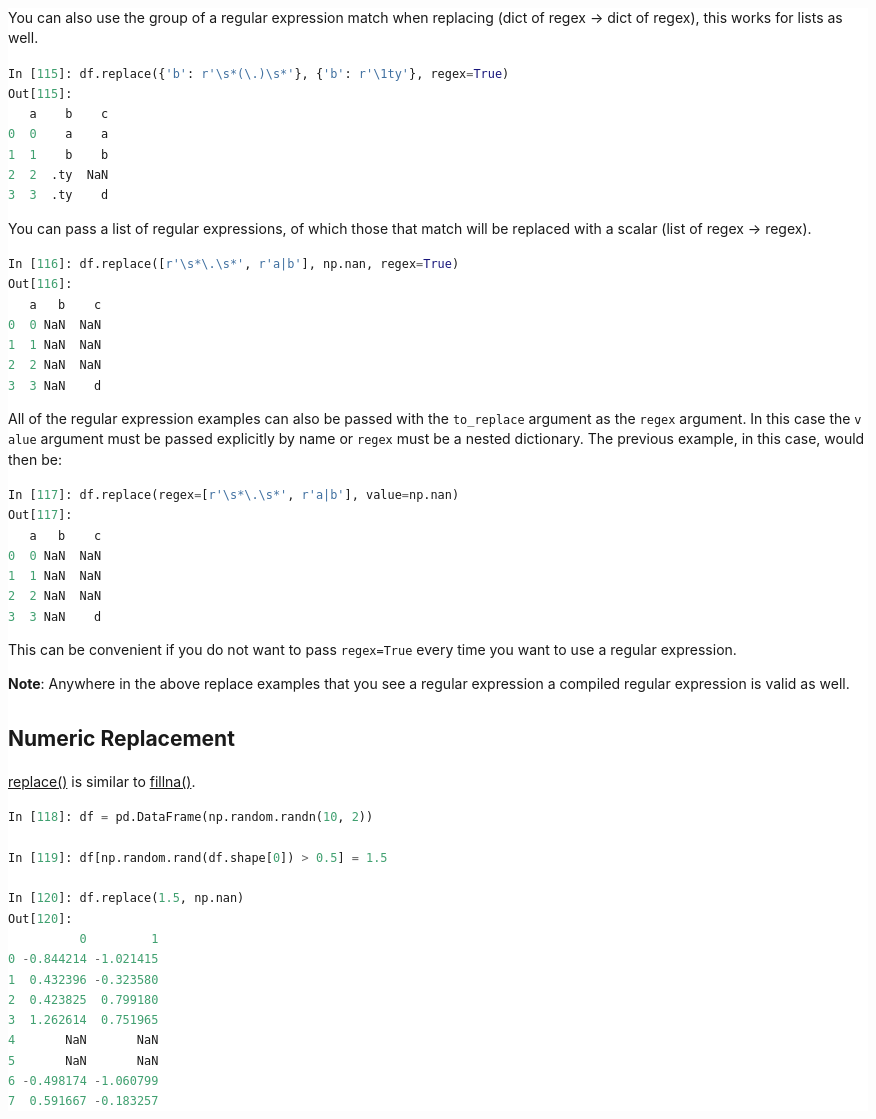 You can also use the group of a regular expression match when replacing (dict of regex -> dict of regex), this works for lists as well.

```python
In [115]: df.replace({'b': r'\s*(\.)\s*'}, {'b': r'\1ty'}, regex=True)
Out[115]: 
   a    b    c
0  0    a    a
1  1    b    b
2  2  .ty  NaN
3  3  .ty    d
```

You can pass a list of regular expressions, of which those that match will be replaced with a scalar (list of regex -> regex).

```python
In [116]: df.replace([r'\s*\.\s*', r'a|b'], np.nan, regex=True)
Out[116]: 
   a   b    c
0  0 NaN  NaN
1  1 NaN  NaN
2  2 NaN  NaN
3  3 NaN    d
```

All of the regular expression examples can also be passed with the ``to_replace`` argument as the ``regex`` argument. In this case the ``value`` argument must be passed explicitly by name or ``regex`` must be a nested dictionary. The previous example, in this case, would then be:

```python
In [117]: df.replace(regex=[r'\s*\.\s*', r'a|b'], value=np.nan)
Out[117]: 
   a   b    c
0  0 NaN  NaN
1  1 NaN  NaN
2  2 NaN  NaN
3  3 NaN    d
```

This can be convenient if you do not want to pass ``regex=True`` every time you want to use a regular expression.

**Note**: Anywhere in the above replace examples that you see a regular expression a compiled regular expression is valid as well.

## Numeric Replacement

[replace()](http://pandas.pydata.org/pandas-docs/stable/generated/pandas.DataFrame.replace.html#pandas.DataFrame.replace) is similar to [fillna()](http://pandas.pydata.org/pandas-docs/stable/generated/pandas.DataFrame.fillna.html#pandas.DataFrame.fillna).

```python
In [118]: df = pd.DataFrame(np.random.randn(10, 2))

In [119]: df[np.random.rand(df.shape[0]) > 0.5] = 1.5

In [120]: df.replace(1.5, np.nan)
Out[120]: 
          0         1
0 -0.844214 -1.021415
1  0.432396 -0.323580
2  0.423825  0.799180
3  1.262614  0.751965
4       NaN       NaN
5       NaN       NaN
6 -0.498174 -1.060799
7  0.591667 -0.183257
```